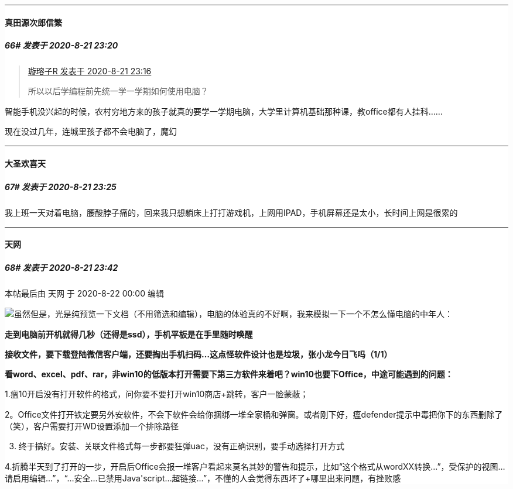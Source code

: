 
*****

####  真田源次郎信繁  
##### 66#       发表于 2020-8-21 23:20



<blockquote><a href="httphttps://bbs.saraba1st.com/2b/forum.php?mod=redirect&amp;goto=findpost&amp;pid=48511444&amp;ptid=1955880" target="_blank">璇瑢子R 发表于 2020-8-21 23:16</a>

所以以后学编程前先统一学一学期如何使用电脑？</blockquote>
智能手机没兴起的时候，农村穷地方来的孩子就真的要学一学期电脑，大学里计算机基础那种课，教office都有人挂科……

现在没过几年，连城里孩子都不会电脑了，魔幻







*****

####  大圣欢喜天  
##### 67#       发表于 2020-8-21 23:25




我上班一天对着电脑，腰酸脖子痛的，回来我只想躺床上打打游戏机，上网用IPAD，手机屏幕还是太小，长时间上网是很累的







*****

####  天网  
##### 68#       发表于 2020-8-21 23:42



 本帖最后由 天网 于 2020-8-22 00:00 编辑 

<img src="https://static.saraba1st.com/image/smiley/face2017/066.png" referrerpolicy="no-referrer">虽然但是，光是纯预览一下文档（不用筛选和编辑），电脑的体验真的不好啊，我来模拟一下一个不怎么懂电脑的中年人：

<strong>走到电脑前开机就得几秒（还得是ssd），手机平板是在手里随时唤醒</strong>

<strong>接收文件，要下载登陆微信客户端，还要掏出手机扫码…这点怪软件设计也是垃圾，张小龙今日飞吗（1/1）</strong>

<strong>看word、excel、pdf、rar，非win10的低版本打开需要下第三方软件来着吧？win10也要下Office，中途可能遇到的问题：</strong>


1.瘟10开启没有打开软件的格式，问你要不要打开win10商店+跳转，客户一脸蒙蔽；


2。Office文件打开铁定要另外安软件，不会下软件会给你捆绑一堆全家桶和弹窗。或者刚下好，瘟defender提示中毒把你下的东西删除了（笑），客户需要打开WD设置添加一个排除路径


3. 终于搞好。安装、关联文件格式每一步都要狂弹uac，没有正确识别，要手动选择打开方式


4.折腾半天到了打开的一步，开启后Office会报一堆客户看起来莫名其妙的警告和提示，比如“这个格式从wordXX转换…”，受保护的视图…请启用编辑…”，“…安全…已禁用Java'script…超链接…”，不懂的人会觉得东西坏了+哪里出来问题，有挫败感
